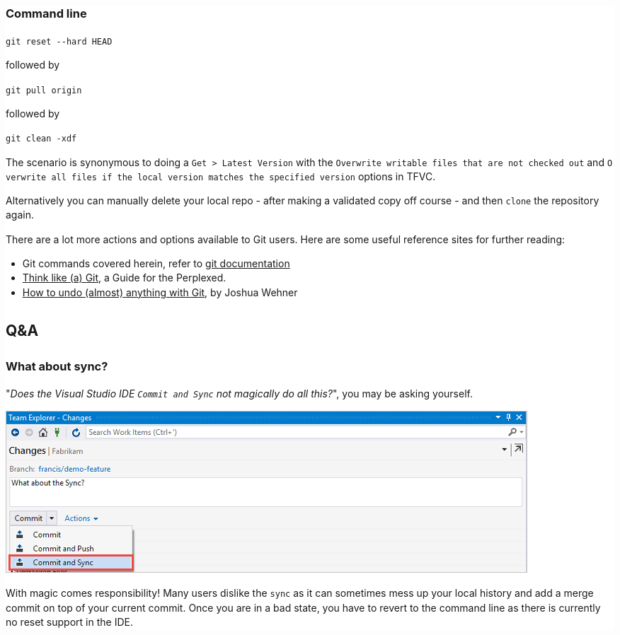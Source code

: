 ### Command line

```
git reset --hard HEAD
```

followed by 
```
git pull origin
``` 

followed by 
```
git clean -xdf
```


The scenario is synonymous to doing a `Get > Latest Version` with the `Overwrite writable files that are not checked out` and `Overwrite all files if the local version matches the specified version` options in TFVC.

Alternatively you can manually delete your local repo - after making a validated copy off course - and then `clone` the repository again.

There are a lot more actions and options available to Git users. Here are some useful reference sites for further reading:

* Git commands covered herein, refer to [git documentation](https://git-scm.com/documentation)
* [Think like (a) Git](http://think-like-a-git.net), a Guide for the Perplexed.
* [How to undo (almost) anything with Git](https://github.com/blog/2019-how-to-undo-almost-anything-with-git), by Joshua Wehner

## Q&A

### What about sync?

"*Does the Visual Studio IDE `Commit and Sync` not magically do all this?*", you may be asking yourself.

![Commit and sync in Team Explorer](./media/mapping-my-tfvc-actions-to-git/actionmap-sync.png)

With magic comes responsibility! Many users dislike the `sync` as it can sometimes mess up your local history and add a merge commit on top of your current commit. Once you are in a bad state, you have to revert to the command line as there is currently no reset support in the IDE.
